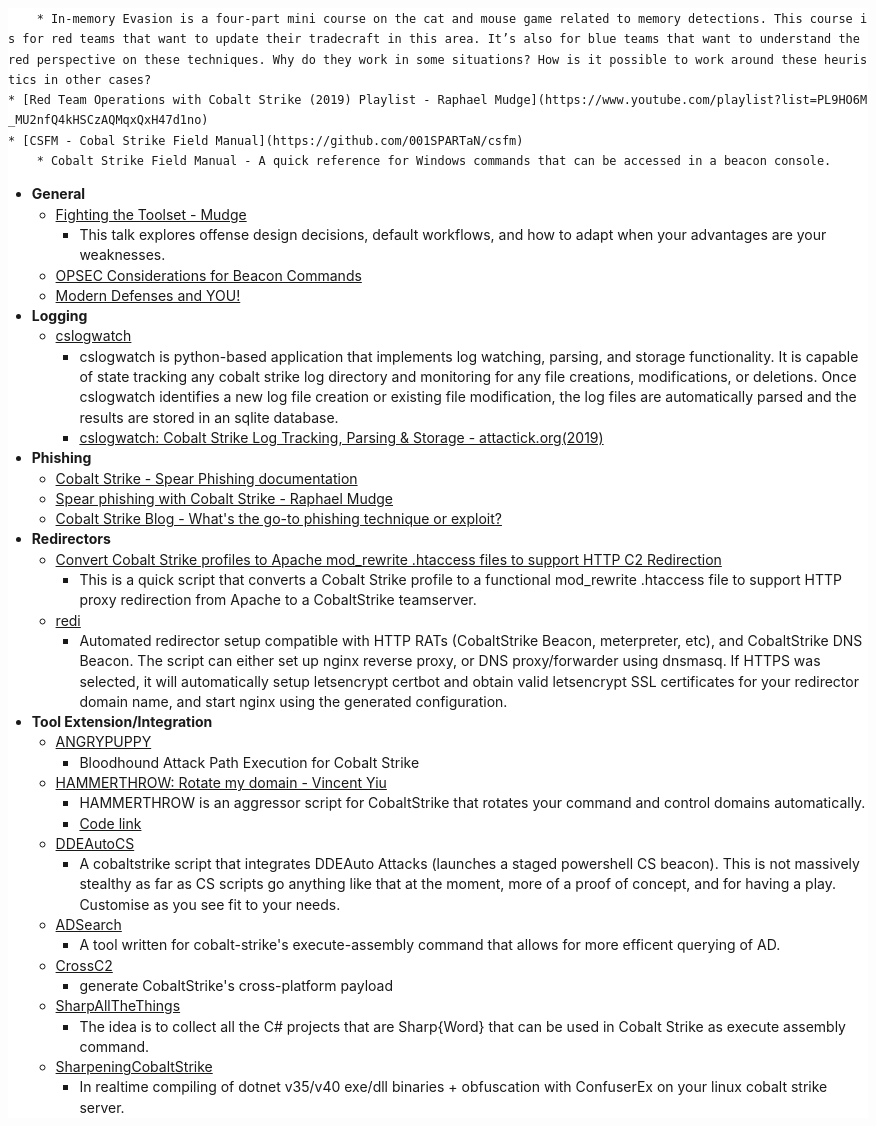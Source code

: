 		* In-memory Evasion is a four-part mini course on the cat and mouse game related to memory detections. This course is for red teams that want to update their tradecraft in this area. It’s also for blue teams that want to understand the red perspective on these techniques. Why do they work in some situations? How is it possible to work around these heuristics in other cases?
	* [Red Team Operations with Cobalt Strike (2019) Playlist - Raphael Mudge](https://www.youtube.com/playlist?list=PL9HO6M_MU2nfQ4kHSCzAQMqxQxH47d1no)
	* [CSFM - Cobal Strike Field Manual](https://github.com/001SPARTaN/csfm)
		* Cobalt Strike Field Manual - A quick reference for Windows commands that can be accessed in a beacon console.
* **General**<a name="csg"></a>
	* [Fighting the Toolset - Mudge](https://www.youtube.com/watch?v=RoqVunX_sqA)
		* This talk explores offense design decisions, default workflows, and how to adapt when your advantages are your weaknesses.
	* [OPSEC Considerations for Beacon Commands](https://blog.cobaltstrike.com/2017/06/23/opsec-considerations-for-beacon-commands/)
	* [Modern Defenses and YOU!](https://blog.cobaltstrike.com/2017/10/25/modern-defenses-and-you/)
* **Logging**<a name="csl"></a>
	* [cslogwatch](https://github.com/attactics/cslogwatch)
		* cslogwatch is python-based application that implements log watching, parsing, and storage functionality. It is capable of state tracking any cobalt strike log directory and monitoring for any file creations, modifications, or deletions. Once cslogwatch identifies a new log file creation or existing file modification, the log files are automatically parsed and the results are stored in an sqlite database.
		* [cslogwatch: Cobalt Strike Log Tracking, Parsing & Storage - attactick.org(2019)](https://attactics.org/2019/07/cslogwatch-cobalt-strike-tracking-parsing-storage/)
* **Phishing**<a name="csp"></a>
	* [Cobalt Strike - Spear Phishing documentation](https://www.cobaltstrike.com/help-spear-phish)
	* [Spear phishing with Cobalt Strike - Raphael Mudge](https://www.youtube.com/watch?v=V7UJjVcq2Ao)
	* [Cobalt Strike Blog - What's the go-to phishing technique or exploit?](https://blog.cobaltstrike.com/2014/12/17/whats-the-go-to-phishing-technique-or-exploit/)
* **Redirectors**<a name="csr"></a>
	* [Convert Cobalt Strike profiles to Apache mod_rewrite .htaccess files to support HTTP C2 Redirection](https://github.com/threatexpress/cs2modrewrite)
		* This is a quick script that converts a Cobalt Strike profile to a functional mod_rewrite .htaccess file to support HTTP proxy redirection from Apache to a CobaltStrike teamserver.
	* [redi](https://github.com/taherio/redi)
		* Automated redirector setup compatible with HTTP RATs (CobaltStrike Beacon, meterpreter, etc), and CobaltStrike DNS Beacon. The script can either set up nginx reverse proxy, or DNS proxy/forwarder using dnsmasq. If HTTPS was selected, it will automatically setup letsencrypt certbot and obtain valid letsencrypt SSL certificates for your redirector domain name, and start nginx using the generated configuration.
* **Tool Extension/Integration**<a name="cstei"></a>
	* [ANGRYPUPPY](https://github.com/vysec/ANGRYPUPPY)
		* Bloodhound Attack Path Execution for Cobalt Strike
	* [HAMMERTHROW: Rotate my domain - Vincent Yiu](https://vincentyiu.com/red-team/domain-fronting/hammerthrow-rotate-my-domain)
		* HAMMERTHROW is an aggressor script for CobaltStrike that rotates your command and control domains automatically.
		* [Code link](https://github.com/vysecurity/Aggressor-VYSEC/blob/master/HAMMERTHROW.cna)
	* [DDEAutoCS](https://github.com/p292/DDEAutoCS)
		* A cobaltstrike script that integrates DDEAuto Attacks (launches a staged powershell CS beacon). This is not massively stealthy as far as CS scripts go anything like that at the moment, more of a proof of concept, and for having a play. Customise as you see fit to your needs.
	* [ADSearch](https://github.com/tomcarver16/ADSearch)
		* A tool written for cobalt-strike's execute-assembly command that allows for more efficent querying of AD.
	* [CrossC2](https://github.com/gloxec/CrossC2)
		* generate CobaltStrike's cross-platform payload 
	* [SharpAllTheThings](https://github.com/N7WEra/SharpAllTheThings)
		* The idea is to collect all the C# projects that are Sharp{Word} that can be used in Cobalt Strike as execute assembly command.
	* [SharpeningCobaltStrike](https://github.com/cube0x0/SharpeningCobaltStrike)
		* In realtime compiling of dotnet v35/v40 exe/dll binaries + obfuscation with ConfuserEx on your linux cobalt strike server.